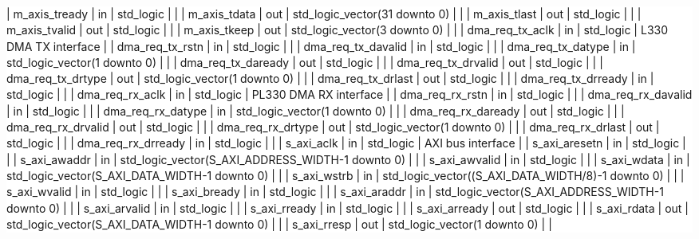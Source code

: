 | m_axis_tready      | in        | std_logic                                         |                                |
| m_axis_tdata       | out       | std_logic_vector(31 downto 0)                     |                                |
| m_axis_tlast       | out       | std_logic                                         |                                |
| m_axis_tvalid      | out       | std_logic                                         |                                |
| m_axis_tkeep       | out       | std_logic_vector(3 downto 0)                      |                                |
| dma_req_tx_aclk    | in        | std_logic                                         | L330 DMA TX interface          |
| dma_req_tx_rstn    | in        | std_logic                                         |                                |
| dma_req_tx_davalid | in        | std_logic                                         |                                |
| dma_req_tx_datype  | in        | std_logic_vector(1 downto 0)                      |                                |
| dma_req_tx_daready | out       | std_logic                                         |                                |
| dma_req_tx_drvalid | out       | std_logic                                         |                                |
| dma_req_tx_drtype  | out       | std_logic_vector(1 downto 0)                      |                                |
| dma_req_tx_drlast  | out       | std_logic                                         |                                |
| dma_req_tx_drready | in        | std_logic                                         |                                |
| dma_req_rx_aclk    | in        | std_logic                                         | PL330 DMA RX interface         |
| dma_req_rx_rstn    | in        | std_logic                                         |                                |
| dma_req_rx_davalid | in        | std_logic                                         |                                |
| dma_req_rx_datype  | in        | std_logic_vector(1 downto 0)                      |                                |
| dma_req_rx_daready | out       | std_logic                                         |                                |
| dma_req_rx_drvalid | out       | std_logic                                         |                                |
| dma_req_rx_drtype  | out       | std_logic_vector(1 downto 0)                      |                                |
| dma_req_rx_drlast  | out       | std_logic                                         |                                |
| dma_req_rx_drready | in        | std_logic                                         |                                |
| s_axi_aclk         | in        | std_logic                                         | AXI bus interface              |
| s_axi_aresetn      | in        | std_logic                                         |                                |
| s_axi_awaddr       | in        | std_logic_vector(S_AXI_ADDRESS_WIDTH-1 downto 0)  |                                |
| s_axi_awvalid      | in        | std_logic                                         |                                |
| s_axi_wdata        | in        | std_logic_vector(S_AXI_DATA_WIDTH-1 downto 0)     |                                |
| s_axi_wstrb        | in        | std_logic_vector((S_AXI_DATA_WIDTH/8)-1 downto 0) |                                |
| s_axi_wvalid       | in        | std_logic                                         |                                |
| s_axi_bready       | in        | std_logic                                         |                                |
| s_axi_araddr       | in        | std_logic_vector(S_AXI_ADDRESS_WIDTH-1 downto 0)  |                                |
| s_axi_arvalid      | in        | std_logic                                         |                                |
| s_axi_rready       | in        | std_logic                                         |                                |
| s_axi_arready      | out       | std_logic                                         |                                |
| s_axi_rdata        | out       | std_logic_vector(S_AXI_DATA_WIDTH-1 downto 0)     |                                |
| s_axi_rresp        | out       | std_logic_vector(1 downto 0)                      |                                |